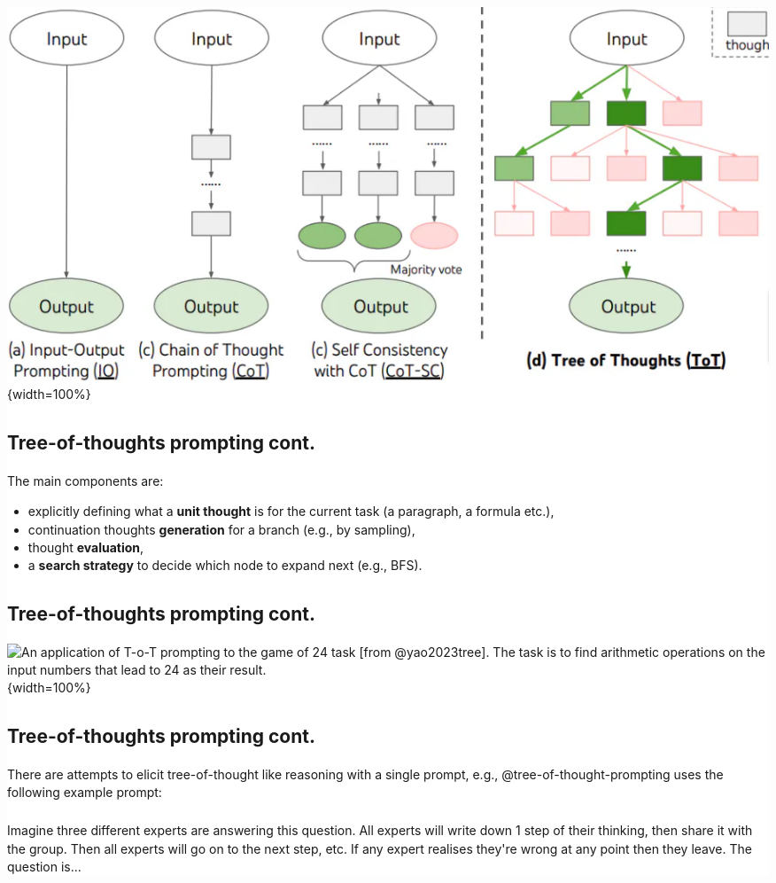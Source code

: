 ![From @yao2023tree.](./figures/tree-of-thought.png){width=100%}

## Tree-of-thoughts prompting cont.

The main components  are:

* explicitly defining what a __unit thought__ is for the current task (a paragraph,
  a formula etc.),
* continuation thoughts __generation__ for a branch (e.g., by sampling), 
* thought __evaluation__,
* a __search strategy__ to decide which node to expand next (e.g., BFS).

## Tree-of-thoughts prompting cont.

![An application of T-o-T prompting to the game of 24 task [from @yao2023tree].
The task is to find arithmetic operations on the input numbers that lead to 24
as their result.](./figures/t-o-t-2.png){width=100%}

## Tree-of-thoughts prompting cont.

There are attempts to elicit tree-of-thought like reasoning with a single prompt, e.g., 
@tree-of-thought-prompting uses the following example prompt:

### 
Imagine three different experts are answering this question.
All experts will write down 1 step of their thinking,
then share it with the group.
Then all experts will go on to the next step, etc.
If any expert realises they're wrong at any point then they leave.
The question is...
